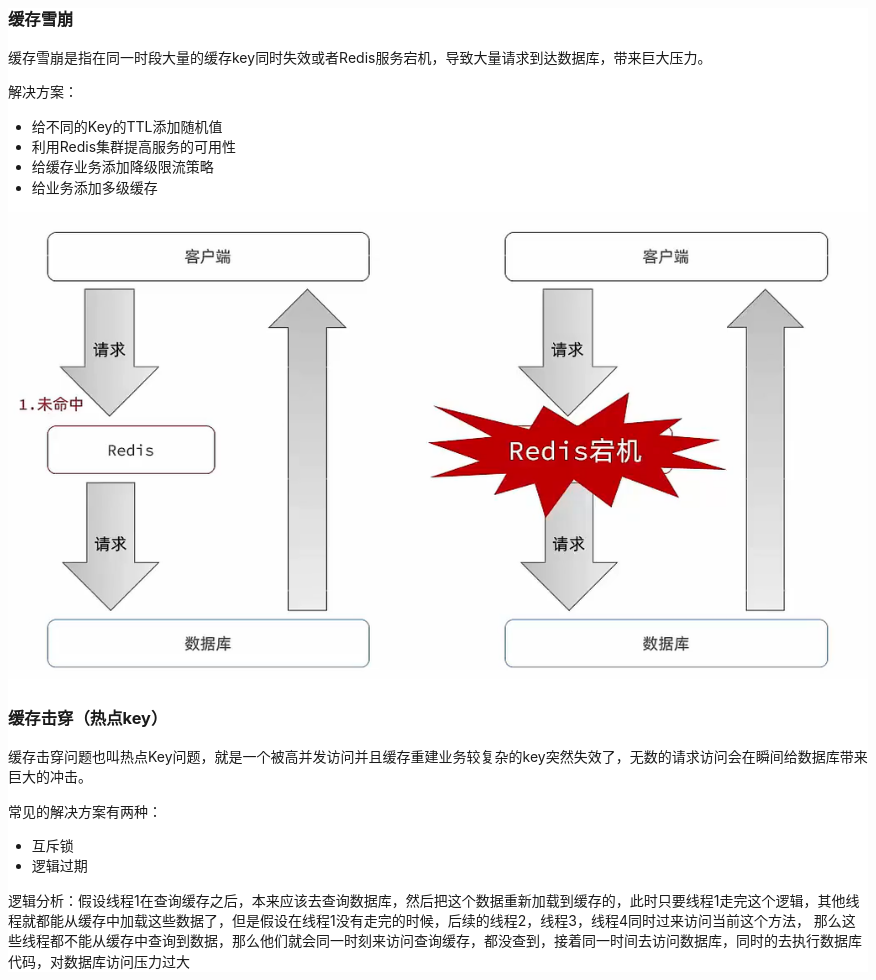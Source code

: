 

### 缓存雪崩

缓存雪崩是指在同一时段大量的缓存key同时失效或者Redis服务宕机，导致大量请求到达数据库，带来巨大压力。

解决方案：

* 给不同的Key的TTL添加随机值
* 利用Redis集群提高服务的可用性
* 给缓存业务添加降级限流策略
* 给业务添加多级缓存

![image-20250901132902756](./assets/image-20250901132902756.png)



### 缓存击穿（热点key）

缓存击穿问题也叫热点Key问题，就是一个被高并发访问并且缓存重建业务较复杂的key突然失效了，无数的请求访问会在瞬间给数据库带来巨大的冲击。

常见的解决方案有两种：

* 互斥锁
* 逻辑过期

逻辑分析：假设线程1在查询缓存之后，本来应该去查询数据库，然后把这个数据重新加载到缓存的，此时只要线程1走完这个逻辑，其他线程就都能从缓存中加载这些数据了，但是假设在线程1没有走完的时候，后续的线程2，线程3，线程4同时过来访问当前这个方法， 那么这些线程都不能从缓存中查询到数据，那么他们就会同一时刻来访问查询缓存，都没查到，接着同一时间去访问数据库，同时的去执行数据库代码，对数据库访问压力过大
